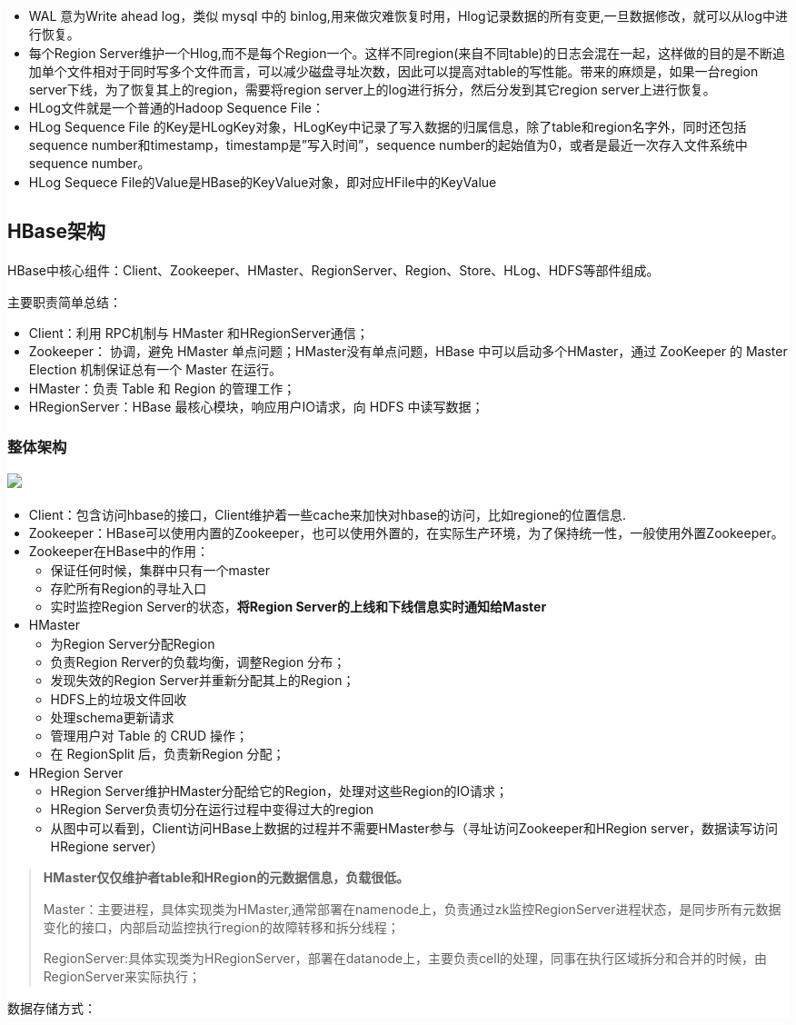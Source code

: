 - WAL 意为Write ahead log，类似 mysql 中的 binlog,用来做灾难恢复时用，Hlog记录数据的所有变更,一旦数据修改，就可以从log中进行恢复。
- 每个Region Server维护一个Hlog,而不是每个Region一个。这样不同region(来自不同table)的日志会混在一起，这样做的目的是不断追加单个文件相对于同时写多个文件而言，可以减少磁盘寻址次数，因此可以提高对table的写性能。带来的麻烦是，如果一台region server下线，为了恢复其上的region，需要将region server上的log进行拆分，然后分发到其它region server上进行恢复。
- HLog文件就是一个普通的Hadoop Sequence File：
- HLog Sequence File 的Key是HLogKey对象，HLogKey中记录了写入数据的归属信息，除了table和region名字外，同时还包括 sequence number和timestamp，timestamp是”写入时间”，sequence number的起始值为0，或者是最近一次存入文件系统中sequence number。
- HLog Sequece File的Value是HBase的KeyValue对象，即对应HFile中的KeyValue

## HBase架构

HBase中核心组件：Client、Zookeeper、HMaster、RegionServer、Region、Store、HLog、HDFS等部件组成。

主要职责简单总结：

- Client：利用 RPC机制与 HMaster 和HRegionServer通信；
- Zookeeper： 协调，避免 HMaster 单点问题；HMaster没有单点问题，HBase 中可以启动多个HMaster，通过 ZooKeeper 的 Master Election 机制保证总有一个 Master 在运行。
- HMaster：负责 Table 和 Region 的管理工作；
- HRegionServer：HBase 最核心模块，响应用户IO请求，向 HDFS 中读写数据；

### 整体架构

![](https://vscodepic.oss-cn-beijing.aliyuncs.com/blog/image-20241226093236979.png)

- Client：包含访问hbase的接口，Client维护着一些cache来加快对hbase的访问，比如regione的位置信息.
- Zookeeper：HBase可以使用内置的Zookeeper，也可以使用外置的，在实际生产环境，为了保持统一性，一般使用外置Zookeeper。
- Zookeeper在HBase中的作用：
    - 保证任何时候，集群中只有一个master
    - 存贮所有Region的寻址入口
    - 实时监控Region Server的状态，**将Region Server的上线和下线信息实时通知给Master**
- HMaster
    - 为Region Server分配Region
    - 负责Region Rerver的负载均衡，调整Region 分布；
    - 发现失效的Region Server并重新分配其上的Region；
    - HDFS上的垃圾文件回收
    - 处理schema更新请求
    - 管理用户对 Table 的 CRUD 操作；
    - 在 RegionSplit 后，负责新Region 分配；
- HRegion Server
    - HRegion Server维护HMaster分配给它的Region，处理对这些Region的IO请求；
    - HRegion Server负责切分在运行过程中变得过大的region
    - 从图中可以看到，Client访问HBase上数据的过程并不需要HMaster参与（寻址访问Zookeeper和HRegion server，数据读写访问HRegione server）

> **HMaster仅仅维护者table和HRegion的元数据信息，负载很低。**
>
> Master：主要进程，具体实现类为HMaster,通常部署在namenode上，负责通过zk监控RegionServer进程状态，是同步所有元数据变化的接口，内部启动监控执行region的故障转移和拆分线程；
>
> RegionServer:具体实现类为HRegionServer，部署在datanode上，主要负责cell的处理，同事在执行区域拆分和合并的时候，由RegionServer来实际执行；

数据存储方式：
